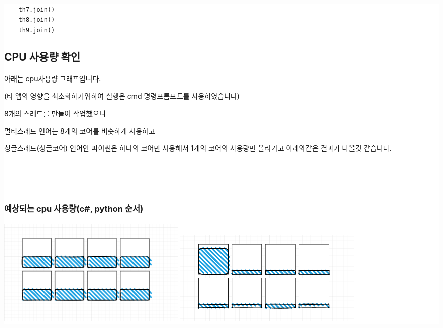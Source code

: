 ```py
    th7.join()
    th8.join()
    th9.join()
```

## CPU 사용량 확인

아래는 cpu사용량 그래프입니다.

(타 앱의 영향을 최소화하기위하여 실행은 cmd 명령프롬프트를 사용하였습니다)

8개의 스레드를 만들어 작업했으니

멀티스레드 언어는 8개의 코어를 비슷하게 사용하고

싱글스레드(싱글코어) 언어인 파이썬은 하나의 코어만 사용해서 1개의 코어의 사용량만 올라가고 아래와같은 결과가 나올것 같습니다.

<br>
<br>
<br>

### 예상되는 cpu 사용량(c#, python 순서)
<div>
<img src="imgs/expect2.PNG" width="40%" height="20%">
<img src="imgs/expect.PNG" width="40%" height="20%">
</div>
